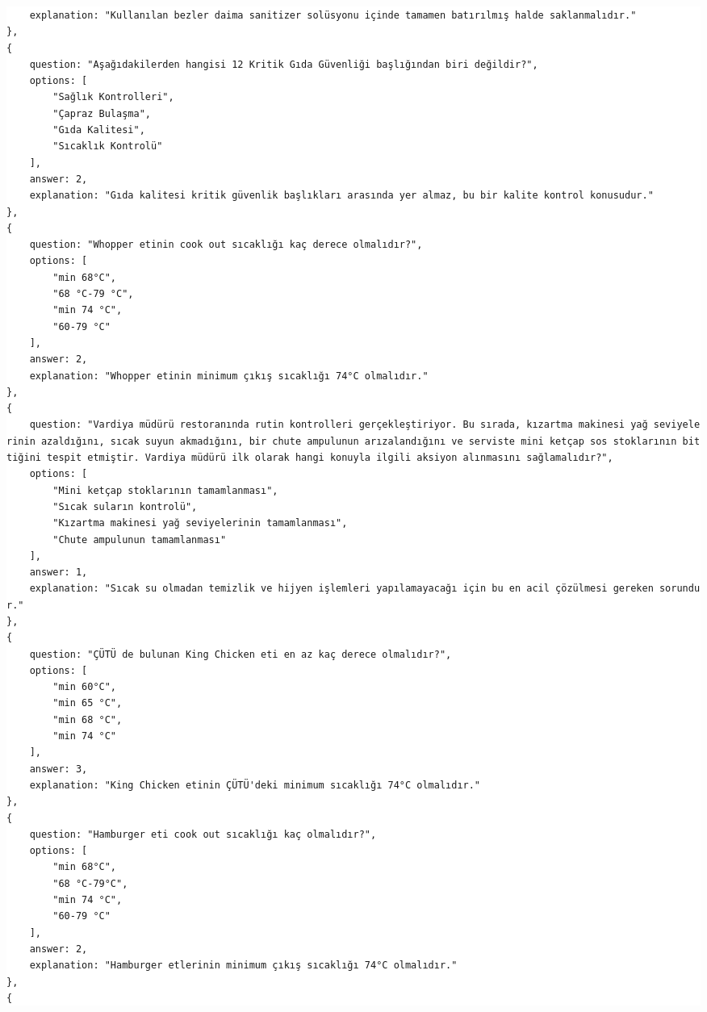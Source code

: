         explanation: "Kullanılan bezler daima sanitizer solüsyonu içinde tamamen batırılmış halde saklanmalıdır."
    },
    {
        question: "Aşağıdakilerden hangisi 12 Kritik Gıda Güvenliği başlığından biri değildir?",
        options: [
            "Sağlık Kontrolleri",
            "Çapraz Bulaşma",
            "Gıda Kalitesi",
            "Sıcaklık Kontrolü"
        ],
        answer: 2,
        explanation: "Gıda kalitesi kritik güvenlik başlıkları arasında yer almaz, bu bir kalite kontrol konusudur."
    },
    {
        question: "Whopper etinin cook out sıcaklığı kaç derece olmalıdır?",
        options: [
            "min 68°C",
            "68 °C-79 °C",
            "min 74 °C",
            "60-79 °C"
        ],
        answer: 2,
        explanation: "Whopper etinin minimum çıkış sıcaklığı 74°C olmalıdır."
    },
    {
        question: "Vardiya müdürü restoranında rutin kontrolleri gerçekleştiriyor. Bu sırada, kızartma makinesi yağ seviyelerinin azaldığını, sıcak suyun akmadığını, bir chute ampulunun arızalandığını ve serviste mini ketçap sos stoklarının bittiğini tespit etmiştir. Vardiya müdürü ilk olarak hangi konuyla ilgili aksiyon alınmasını sağlamalıdır?",
        options: [
            "Mini ketçap stoklarının tamamlanması",
            "Sıcak suların kontrolü",
            "Kızartma makinesi yağ seviyelerinin tamamlanması",
            "Chute ampulunun tamamlanması"
        ],
        answer: 1,
        explanation: "Sıcak su olmadan temizlik ve hijyen işlemleri yapılamayacağı için bu en acil çözülmesi gereken sorundur."
    },
    {
        question: "ÇÜTÜ de bulunan King Chicken eti en az kaç derece olmalıdır?",
        options: [
            "min 60°C",
            "min 65 °C",
            "min 68 °C",
            "min 74 °C"
        ],
        answer: 3,
        explanation: "King Chicken etinin ÇÜTÜ'deki minimum sıcaklığı 74°C olmalıdır."
    },
    {
        question: "Hamburger eti cook out sıcaklığı kaç olmalıdır?",
        options: [
            "min 68°C",
            "68 °C-79°C",
            "min 74 °C",
            "60-79 °C"
        ],
        answer: 2,
        explanation: "Hamburger etlerinin minimum çıkış sıcaklığı 74°C olmalıdır."
    },
    {